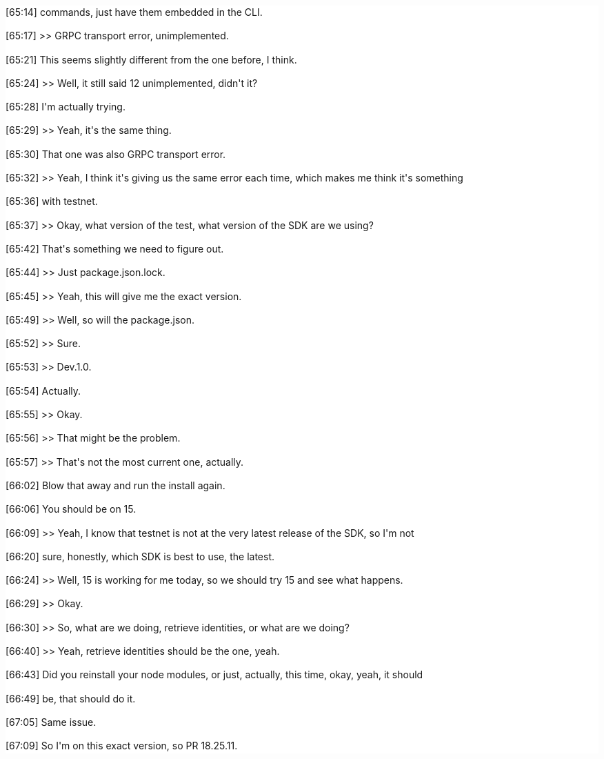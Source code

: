 [65:14] commands, just have them embedded in the CLI.

[65:17] >> GRPC transport error, unimplemented.

[65:21] This seems slightly different from the one before, I think.

[65:24] >> Well, it still said 12 unimplemented, didn't it?

[65:28] I'm actually trying.

[65:29] >> Yeah, it's the same thing.

[65:30] That one was also GRPC transport error.

[65:32] >> Yeah, I think it's giving us the same error each time, which makes me think it's something

[65:36] with testnet.

[65:37] >> Okay, what version of the test, what version of the SDK are we using?

[65:42] That's something we need to figure out.

[65:44] >> Just package.json.lock.

[65:45] >> Yeah, this will give me the exact version.

[65:49] >> Well, so will the package.json.

[65:52] >> Sure.

[65:53] >> Dev.1.0.

[65:54] Actually.

[65:55] >> Okay.

[65:56] >> That might be the problem.

[65:57] >> That's not the most current one, actually.

[66:02] Blow that away and run the install again.

[66:06] You should be on 15.

[66:09] >> Yeah, I know that testnet is not at the very latest release of the SDK, so I'm not

[66:20] sure, honestly, which SDK is best to use, the latest.

[66:24] >> Well, 15 is working for me today, so we should try 15 and see what happens.

[66:29] >> Okay.

[66:30] >> So, what are we doing, retrieve identities, or what are we doing?

[66:40] >> Yeah, retrieve identities should be the one, yeah.

[66:43] Did you reinstall your node modules, or just, actually, this time, okay, yeah, it should

[66:49] be, that should do it.

[67:05] Same issue.

[67:09] So I'm on this exact version, so PR 18.25.11.

